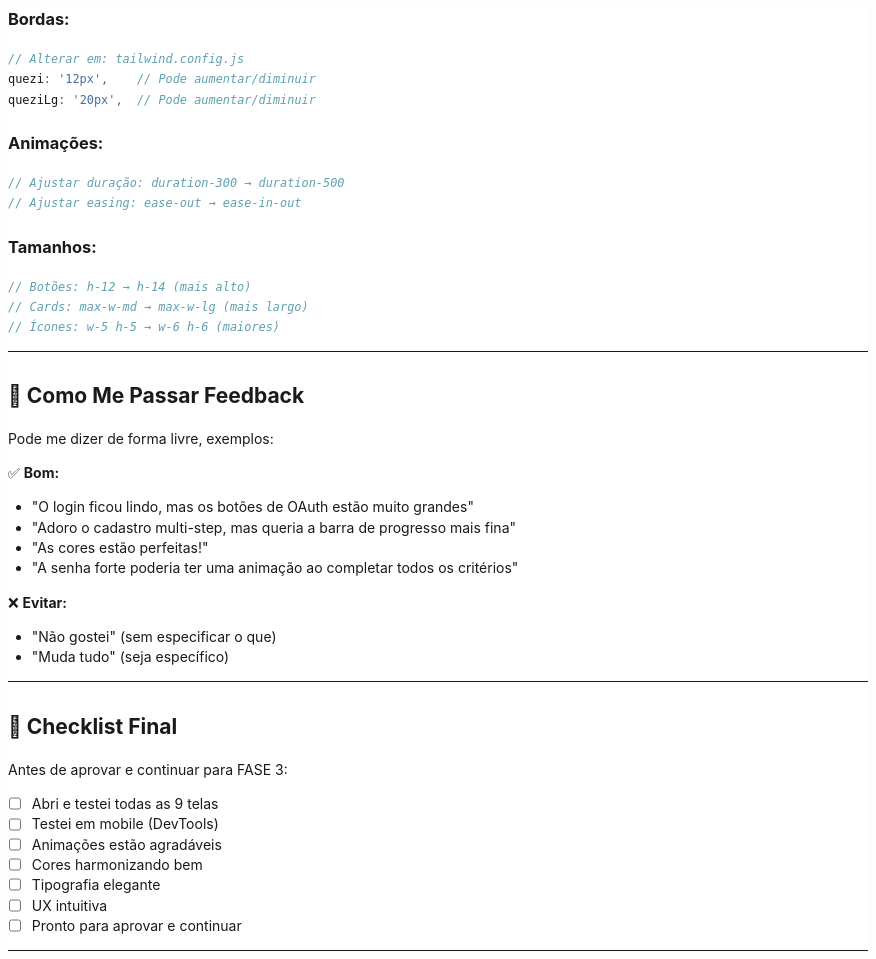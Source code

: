 ### **Bordas:**

```typescript
// Alterar em: tailwind.config.js
quezi: '12px',    // Pode aumentar/diminuir
queziLg: '20px',  // Pode aumentar/diminuir
```

### **Animações:**

```typescript
// Ajustar duração: duration-300 → duration-500
// Ajustar easing: ease-out → ease-in-out
```

### **Tamanhos:**

```typescript
// Botões: h-12 → h-14 (mais alto)
// Cards: max-w-md → max-w-lg (mais largo)
// Ícones: w-5 h-5 → w-6 h-6 (maiores)
```

---

## 💬 Como Me Passar Feedback

Pode me dizer de forma livre, exemplos:

✅ **Bom:**

- "O login ficou lindo, mas os botões de OAuth estão muito grandes"
- "Adoro o cadastro multi-step, mas queria a barra de progresso mais fina"
- "As cores estão perfeitas!"
- "A senha forte poderia ter uma animação ao completar todos os critérios"

❌ **Evitar:**

- "Não gostei" (sem especificar o que)
- "Muda tudo" (seja específico)

---

## 🚀 Checklist Final

Antes de aprovar e continuar para FASE 3:

- [ ] Abri e testei todas as 9 telas
- [ ] Testei em mobile (DevTools)
- [ ] Animações estão agradáveis
- [ ] Cores harmonizando bem
- [ ] Tipografia elegante
- [ ] UX intuitiva
- [ ] Pronto para aprovar e continuar

---